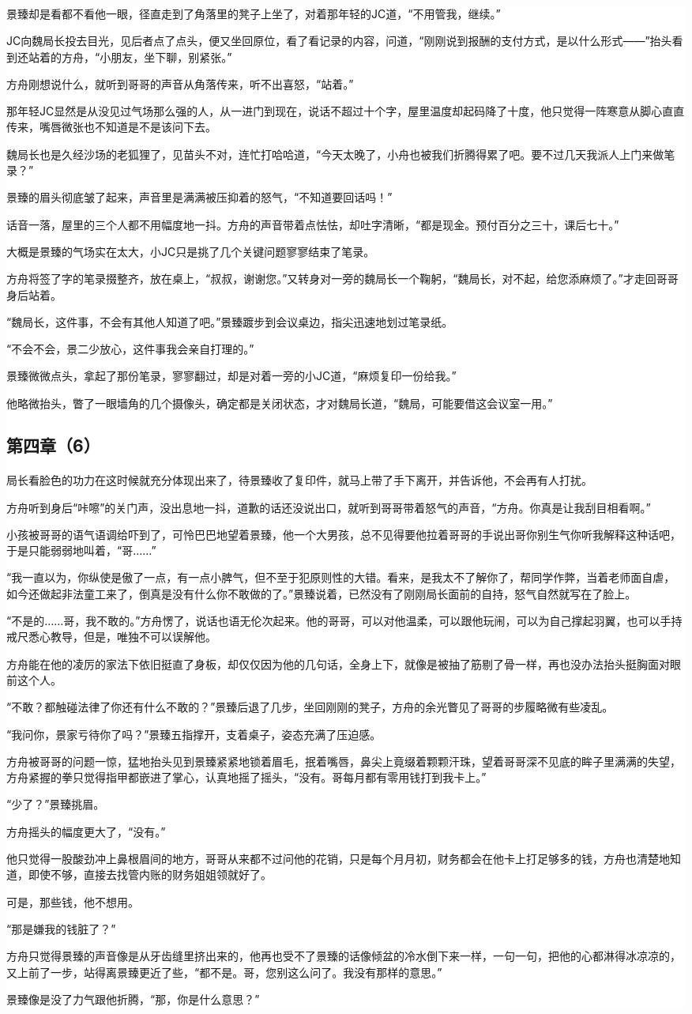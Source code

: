 景臻却是看都不看他一眼，径直走到了角落里的凳子上坐了，对着那年轻的JC道，“不用管我，继续。”

JC向魏局长投去目光，见后者点了点头，便又坐回原位，看了看记录的内容，问道，“刚刚说到报酬的支付方式，是以什么形式——”抬头看到还站着的方舟，“小朋友，坐下聊，别紧张。”

方舟刚想说什么，就听到哥哥的声音从角落传来，听不出喜怒，“站着。”

那年轻JC显然是从没见过气场那么强的人，从一进门到现在，说话不超过十个字，屋里温度却起码降了十度，他只觉得一阵寒意从脚心直直传来，嘴唇微张也不知道是不是该问下去。

魏局长也是久经沙场的老狐狸了，见苗头不对，连忙打哈哈道，“今天太晚了，小舟也被我们折腾得累了吧。要不过几天我派人上门来做笔录？”

景臻的眉头彻底皱了起来，声音里是满满被压抑着的怒气，“不知道要回话吗！”

话音一落，屋里的三个人都不用幅度地一抖。方舟的声音带着点怯怯，却吐字清晰，“都是现金。预付百分之三十，课后七十。”

大概是景臻的气场实在太大，小JC只是挑了几个关键问题寥寥结束了笔录。

方舟将签了字的笔录掇整齐，放在桌上，“叔叔，谢谢您。”又转身对一旁的魏局长一个鞠躬，“魏局长，对不起，给您添麻烦了。”才走回哥哥身后站着。

“魏局长，这件事，不会有其他人知道了吧。”景臻踱步到会议桌边，指尖迅速地划过笔录纸。

“不会不会，景二少放心，这件事我会亲自打理的。”

景臻微微点头，拿起了那份笔录，寥寥翻过，却是对着一旁的小JC道，“麻烦复印一份给我。”

他略微抬头，瞥了一眼墙角的几个摄像头，确定都是关闭状态，才对魏局长道，“魏局，可能要借这会议室一用。”

## 第四章（6）

局长看脸色的功力在这时候就充分体现出来了，待景臻收了复印件，就马上带了手下离开，并告诉他，不会再有人打扰。

方舟听到身后“咔嚓”的关门声，没出息地一抖，道歉的话还没说出口，就听到哥哥带着怒气的声音，“方舟。你真是让我刮目相看啊。”

小孩被哥哥的语气语调给吓到了，可怜巴巴地望着景臻，他一个大男孩，总不见得要他拉着哥哥的手说出哥你别生气你听我解释这种话吧，于是只能弱弱地叫着，“哥……”

“我一直以为，你纵使是傲了一点，有一点小脾气，但不至于犯原则性的大错。看来，是我太不了解你了，帮同学作弊，当着老师面自虐，如今还做起非法童工来了，倒真是没有什么你不敢做的了。”景臻说着，已然没有了刚刚局长面前的自持，怒气自然就写在了脸上。

“不是的……哥，我不敢的。”方舟愣了，说话也语无伦次起来。他的哥哥，可以对他温柔，可以跟他玩闹，可以为自己撑起羽翼，也可以手持戒尺悉心教导，但是，唯独不可以误解他。

方舟能在他的凌厉的家法下依旧挺直了身板，却仅仅因为他的几句话，全身上下，就像是被抽了筋剔了骨一样，再也没办法抬头挺胸面对眼前这个人。

“不敢？都触碰法律了你还有什么不敢的？”景臻后退了几步，坐回刚刚的凳子，方舟的余光瞥见了哥哥的步履略微有些凌乱。

“我问你，景家亏待你了吗？”景臻五指撑开，支着桌子，姿态充满了压迫感。

方舟被哥哥的问题一惊，猛地抬头见到景臻紧紧地锁着眉毛，抿着嘴唇，鼻尖上竟缀着颗颗汗珠，望着哥哥深不见底的眸子里满满的失望，方舟紧握的拳只觉得指甲都嵌进了掌心，认真地摇了摇头，“没有。哥每月都有零用钱打到我卡上。”

“少了？”景臻挑眉。

方舟摇头的幅度更大了，“没有。”

他只觉得一股酸劲冲上鼻根眉间的地方，哥哥从来都不过问他的花销，只是每个月月初，财务都会在他卡上打足够多的钱，方舟也清楚地知道，即使不够，直接去找管内账的财务姐姐领就好了。

可是，那些钱，他不想用。

“那是嫌我的钱脏了？”

方舟只觉得景臻的声音像是从牙齿缝里挤出来的，他再也受不了景臻的话像倾盆的冷水倒下来一样，一句一句，把他的心都淋得冰凉凉的，又上前了一步，站得离景臻更近了些，“都不是。哥，您别这么问了。我没有那样的意思。”

景臻像是没了力气跟他折腾，“那，你是什么意思？”
